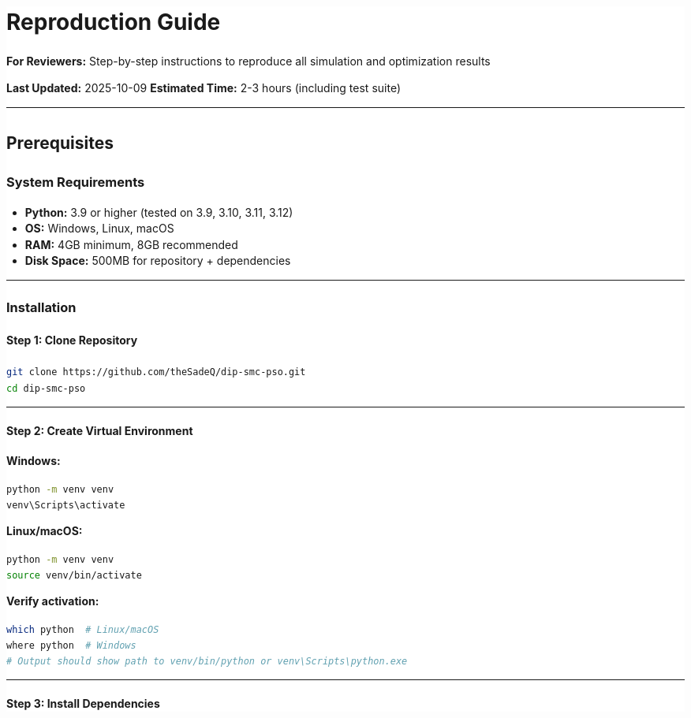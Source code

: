 # Reproduction Guide

**For Reviewers:** Step-by-step instructions to reproduce all simulation and optimization results

**Last Updated:** 2025-10-09
**Estimated Time:** 2-3 hours (including test suite)

---

## Prerequisites

### System Requirements

- **Python:** 3.9 or higher (tested on 3.9, 3.10, 3.11, 3.12)
- **OS:** Windows, Linux, macOS
- **RAM:** 4GB minimum, 8GB recommended
- **Disk Space:** 500MB for repository + dependencies

---

### Installation

#### Step 1: Clone Repository

```bash
git clone https://github.com/theSadeQ/dip-smc-pso.git
cd dip-smc-pso
```

---

#### Step 2: Create Virtual Environment

**Windows:**
```bash
python -m venv venv
venv\Scripts\activate
```

**Linux/macOS:**
```bash
python -m venv venv
source venv/bin/activate
```

**Verify activation:**
```bash
which python  # Linux/macOS
where python  # Windows
# Output should show path to venv/bin/python or venv\Scripts\python.exe
```

---

#### Step 3: Install Dependencies
